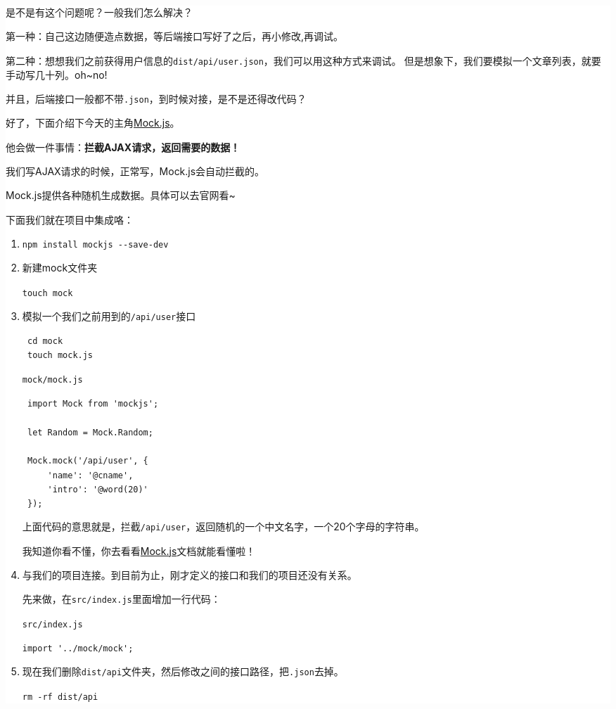 是不是有这个问题呢？一般我们怎么解决？

第一种：自己这边随便造点数据，等后端接口写好了之后，再小修改,再调试。

第二种：想想我们之前获得用户信息的`dist/api/user.json`，我们可以用这种方式来调试。
但是想象下，我们要模拟一个文章列表，就要手动写几十列。oh~no!

并且，后端接口一般都不带`.json`，到时候对接，是不是还得改代码？

好了，下面介绍下今天的主角[Mock.js](http://mockjs.com/)。

他会做一件事情：**拦截AJAX请求，返回需要的数据！**

我们写AJAX请求的时候，正常写，Mock.js会自动拦截的。

Mock.js提供各种随机生成数据。具体可以去官网看~

下面我们就在项目中集成咯：

1. `npm install mockjs --save-dev`

2. 新建mock文件夹

   `touch mock`

3. 模拟一个我们之前用到的`/api/user`接口

   ```
    cd mock
    touch mock.js
   ```

   `mock/mock.js`

   ```
    import Mock from 'mockjs';
    
    let Random = Mock.Random;
    
    Mock.mock('/api/user', {
        'name': '@cname',
        'intro': '@word(20)'
    });
   ```

   上面代码的意思就是，拦截`/api/user`，返回随机的一个中文名字，一个20个字母的字符串。

   我知道你看不懂，你去看看[Mock.js](http://mockjs.com/)文档就能看懂啦！

4. 与我们的项目连接。到目前为止，刚才定义的接口和我们的项目还没有关系。

   先来做，在`src/index.js`里面增加一行代码：

   `src/index.js`

   ```
   import '../mock/mock';
   ```

5. 现在我们删除`dist/api`文件夹，然后修改之间的接口路径，把`.json`去掉。

   `rm -rf dist/api`
